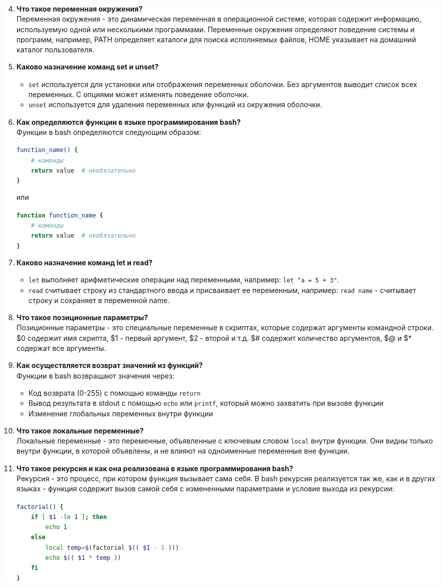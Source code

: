 4. **Что такое переменная окружения?**  
   Переменная окружения - это динамическая переменная в операционной системе, которая содержит информацию, используемую одной или несколькими программами. Переменные окружения определяют поведение системы и программ, например, PATH определяет каталоги для поиска исполняемых файлов, HOME указывает на домашний каталог пользователя.

5. **Каково назначение команд set и unset?**  
   - `set` используется для установки или отображения переменных оболочки. Без аргументов выводит список всех переменных. С опциями может изменять поведение оболочки.
   - `unset` используется для удаления переменных или функций из окружения оболочки.

6. **Как определяются функции в языке программирования bash?**  
   Функции в bash определяются следующим образом:
   ```bash
   function_name() {
       # команды
       return value  # необязательно
   }
   ```
   или
   ```bash
   function function_name {
       # команды
       return value  # необязательно
   }
   ```

7. **Каково назначение команд let и read?**  
   - `let` выполняет арифметические операции над переменными, например: `let "a = 5 + 3"`.
   - `read` считывает строку из стандартного ввода и присваивает ее переменным, например: `read name` - считывает строку и сохраняет в переменной name.

8. **Что такое позиционные параметры?**  
   Позиционные параметры - это специальные переменные в скриптах, которые содержат аргументы командной строки. $0 содержит имя скрипта, $1 - первый аргумент, $2 - второй и т.д. $# содержит количество аргументов, $@ и $* содержат все аргументы.

9. **Как осуществляется возврат значений из функций?**  
   Функции в bash возвращают значения через:
   - Код возврата (0-255) с помощью команды `return`
   - Вывод результата в stdout с помощью `echo` или `printf`, который можно захватить при вызове функции
   - Изменение глобальных переменных внутри функции

10. **Что такое локальные переменные?**  
    Локальные переменные - это переменные, объявленные с ключевым словом `local` внутри функции. Они видны только внутри функции, в которой объявлены, и не влияют на одноименные переменные вне функции.

11. **Что такое рекурсия и как она реализована в языке программирования bash?**  
    Рекурсия - это процесс, при котором функция вызывает сама себя. В bash рекурсия реализуется так же, как и в других языках - функция содержит вызов самой себя с измененными параметрами и условие выхода из рекурсии:
    ```bash
    factorial() {
        if [ $1 -le 1 ]; then
            echo 1
        else
            local temp=$(factorial $(( $1 - 1 )))
            echo $(( $1 * temp ))
        fi
    }
    ```
